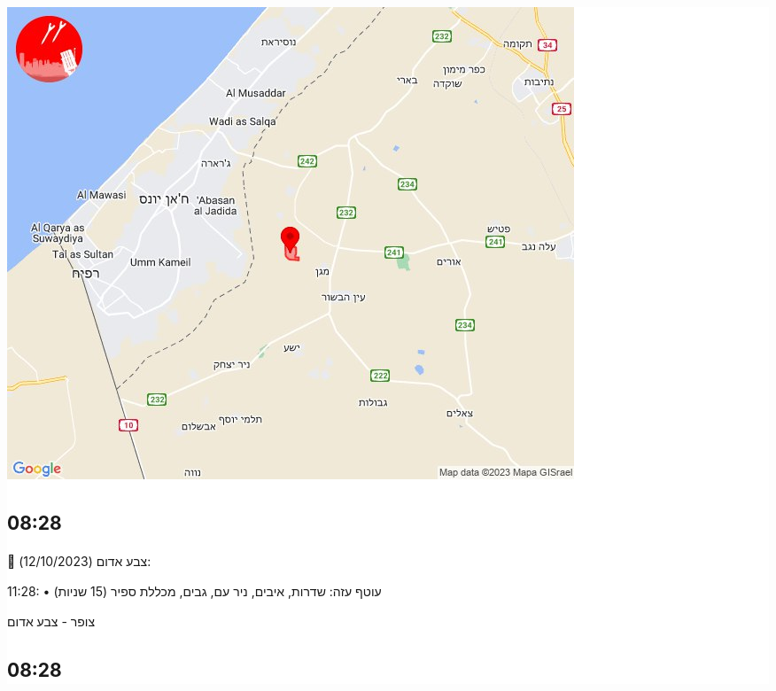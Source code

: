 ![Photo](images/14041.jpg)

## 08:28

🔴 צבע אדום (12/10/2023):

11:28:
• עוטף עזה: שדרות, איבים, ניר עם, גבים, מכללת ספיר (15 שניות)

צופר - צבע אדום

## 08:28
